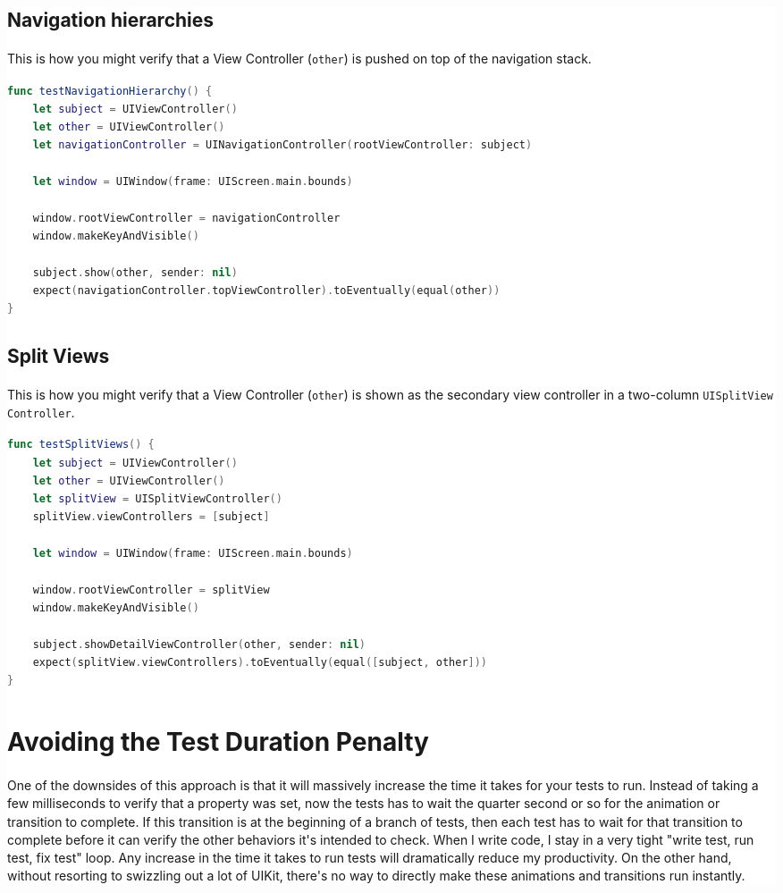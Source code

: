 ## Navigation hierarchies

This is how you might verify that a View Controller (`other`) is pushed on top of the navigation stack.

```swift
func testNavigationHierarchy() {
    let subject = UIViewController()
    let other = UIViewController()
    let navigationController = UINavigationController(rootViewController: subject)

    let window = UIWindow(frame: UIScreen.main.bounds)

    window.rootViewController = navigationController
    window.makeKeyAndVisible()

    subject.show(other, sender: nil)
    expect(navigationController.topViewController).toEventually(equal(other))
}
```

## Split Views

This is how you might verify that a View Controller (`other`) is shown as the secondary view controller in a two-column `UISplitViewController`.

```swift
func testSplitViews() {
    let subject = UIViewController()
    let other = UIViewController()
    let splitView = UISplitViewController()
    splitView.viewControllers = [subject]

    let window = UIWindow(frame: UIScreen.main.bounds)

    window.rootViewController = splitView
    window.makeKeyAndVisible()

    subject.showDetailViewController(other, sender: nil)
    expect(splitView.viewControllers).toEventually(equal([subject, other]))
}
```

# Avoiding the Test Duration Penalty

One of the downsides of this approach is that it will massively increase the time it takes for your tests to run. Instead of taking a few milliseconds to verify that a property was set, now the tests has to wait the quarter second or so for the animation or transition to complete. If this transition is at the beginning of a branch of tests, then each test has to wait for that transition to complete before it can verify the other behaviors it's intended to check. When I write code, I stay in a very tight "write test, run test, fix test" loop. Any increase in the time it takes to run tests will dramatically reduce my productivity. On the other hand, without resorting to swizzling out a lot of UIKit, there's no way to directly make these animations and transitions run instantly.
